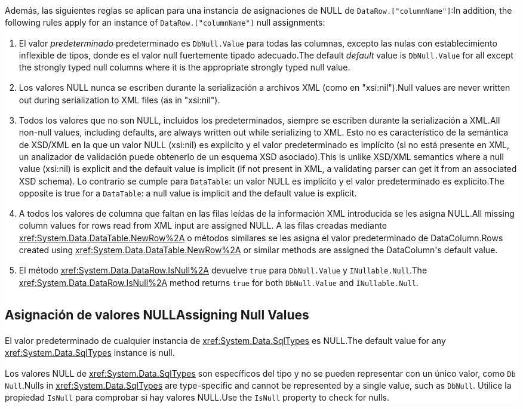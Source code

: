  <span data-ttu-id="3d6ea-161">Además, las siguientes reglas se aplican para una instancia de asignaciones de NULL de `DataRow.["columnName"]`:</span><span class="sxs-lookup"><span data-stu-id="3d6ea-161">In addition, the following rules apply for an instance of `DataRow.["columnName"]` null assignments:</span></span>  
  
1. <span data-ttu-id="3d6ea-162">El valor *predeterminado* predeterminado es `DbNull.Value` para todas las columnas, excepto las nulas con establecimiento inflexible de tipos, donde es el valor null fuertemente tipado adecuado.</span><span class="sxs-lookup"><span data-stu-id="3d6ea-162">The default *default* value is `DbNull.Value` for all except the strongly typed null columns where it is the appropriate strongly typed null value.</span></span>  
  
2. <span data-ttu-id="3d6ea-163">Los valores NULL nunca se escriben durante la serialización a archivos XML (como en "xsi:nil").</span><span class="sxs-lookup"><span data-stu-id="3d6ea-163">Null values are never written out during serialization to XML files (as in "xsi:nil").</span></span>  
  
3. <span data-ttu-id="3d6ea-164">Todos los valores que no son NULL, incluidos los predeterminados, siempre se escriben durante la serialización a XML.</span><span class="sxs-lookup"><span data-stu-id="3d6ea-164">All non-null values, including defaults, are always written out while serializing to XML.</span></span> <span data-ttu-id="3d6ea-165">Esto no es característico de la semántica de XSD/XML en la que un valor NULL (xsi:nil) es explícito y el valor predeterminado es implícito (si no está presente en XML, un analizador de validación puede obtenerlo de un esquema XSD asociado).</span><span class="sxs-lookup"><span data-stu-id="3d6ea-165">This is unlike XSD/XML semantics where a null value (xsi:nil) is explicit and the default value is implicit (if not present in XML, a validating parser can get it from an associated XSD schema).</span></span> <span data-ttu-id="3d6ea-166">Lo contrario se cumple para `DataTable`: un valor NULL es implícito y el valor predeterminado es explícito.</span><span class="sxs-lookup"><span data-stu-id="3d6ea-166">The opposite is true for a `DataTable`: a null value is implicit and the default value is explicit.</span></span>  
  
4. <span data-ttu-id="3d6ea-167">A todos los valores de columna que faltan en las filas leídas de la información XML introducida se les asigna NULL.</span><span class="sxs-lookup"><span data-stu-id="3d6ea-167">All missing column values for rows read from XML input are assigned NULL.</span></span> <span data-ttu-id="3d6ea-168">A las filas creadas mediante <xref:System.Data.DataTable.NewRow%2A> o métodos similares se les asigna el valor predeterminado de DataColumn.</span><span class="sxs-lookup"><span data-stu-id="3d6ea-168">Rows created using <xref:System.Data.DataTable.NewRow%2A> or similar methods are assigned the DataColumn's default value.</span></span>  
  
5. <span data-ttu-id="3d6ea-169">El método <xref:System.Data.DataRow.IsNull%2A> devuelve `true` para `DbNull.Value` y `INullable.Null`.</span><span class="sxs-lookup"><span data-stu-id="3d6ea-169">The <xref:System.Data.DataRow.IsNull%2A> method returns `true` for both `DbNull.Value` and `INullable.Null`.</span></span>  
  
## <a name="assigning-null-values"></a><span data-ttu-id="3d6ea-170">Asignación de valores NULL</span><span class="sxs-lookup"><span data-stu-id="3d6ea-170">Assigning Null Values</span></span>  
 <span data-ttu-id="3d6ea-171">El valor predeterminado de cualquier instancia de <xref:System.Data.SqlTypes> es NULL.</span><span class="sxs-lookup"><span data-stu-id="3d6ea-171">The default value for any <xref:System.Data.SqlTypes> instance is null.</span></span>  
  
 <span data-ttu-id="3d6ea-172">Los valores NULL de <xref:System.Data.SqlTypes> son específicos del tipo y no se pueden representar con un único valor, como `DbNull`.</span><span class="sxs-lookup"><span data-stu-id="3d6ea-172">Nulls in <xref:System.Data.SqlTypes> are type-specific and cannot be represented by a single value, such as `DbNull`.</span></span> <span data-ttu-id="3d6ea-173">Utilice la propiedad `IsNull` para comprobar si hay valores NULL.</span><span class="sxs-lookup"><span data-stu-id="3d6ea-173">Use the `IsNull` property to check for nulls.</span></span>  
  